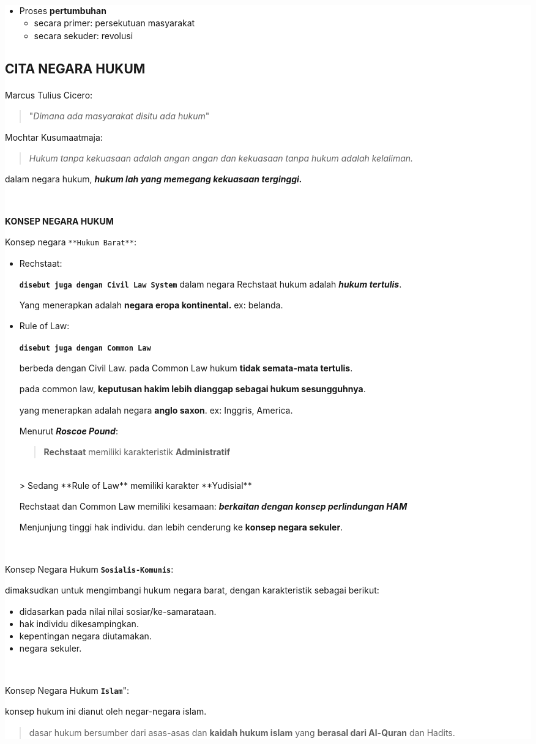 - Proses **pertumbuhan**
  - secara primer: persekutuan masyarakat
  - secara sekuder: revolusi


## **CITA NEGARA HUKUM**

Marcus Tulius Cicero:
>"*Dimana ada masyarakat disitu ada hukum*"

Mochtar Kusumaatmaja:
>*Hukum tanpa kekuasaan adalah angan angan dan kekuasaan tanpa hukum adalah kelaliman.*

dalam negara hukum, ***hukum lah yang memegang kekuasaan terginggi.***

<br>

**KONSEP NEGARA HUKUM**

Konsep negara `**Hukum Barat**`:
- Rechstaat:
  
  **`disebut juga dengan Civil Law System`**
  dalam negara Rechstaat hukum adalah ***hukum tertulis***.

  Yang menerapkan adalah **negara eropa kontinental.** ex: belanda.

- Rule of Law:
  
  **`disebut juga dengan Common Law`**

  berbeda dengan Civil Law. pada Common Law hukum **tidak semata-mata tertulis**.

  pada common law, **keputusan hakim lebih dianggap sebagai hukum sesungguhnya**.

  yang menerapkan adalah negara **anglo saxon**. ex: Inggris, America.

  Menurut ***Roscoe Pound***:
  > **Rechstaat** memiliki karakteristik **Administratif**
  <br>
  > Sedang **Rule of Law** memiliki karakter **Yudisial**

  Rechstaat dan Common Law memiliki kesamaan: ***berkaitan dengan konsep perlindungan HAM***

  Menjunjung tinggi hak individu. dan lebih cenderung ke **konsep negara sekuler**.

<br>

Konsep Negara Hukum **`Sosialis-Komunis`**:

dimaksudkan untuk mengimbangi hukum negara barat, dengan karakteristik sebagai berikut:
- didasarkan pada nilai nilai sosiar/ke-samarataan.
- hak individu dikesampingkan.
- kepentingan negara diutamakan.
- negara sekuler.
  
<br>

Konsep Negara Hukum **`Islam`**":

konsep hukum ini dianut oleh negar-negara islam. 
>dasar hukum bersumber dari asas-asas dan **kaidah hukum islam** yang **berasal dari Al-Quran** dan Hadits.
